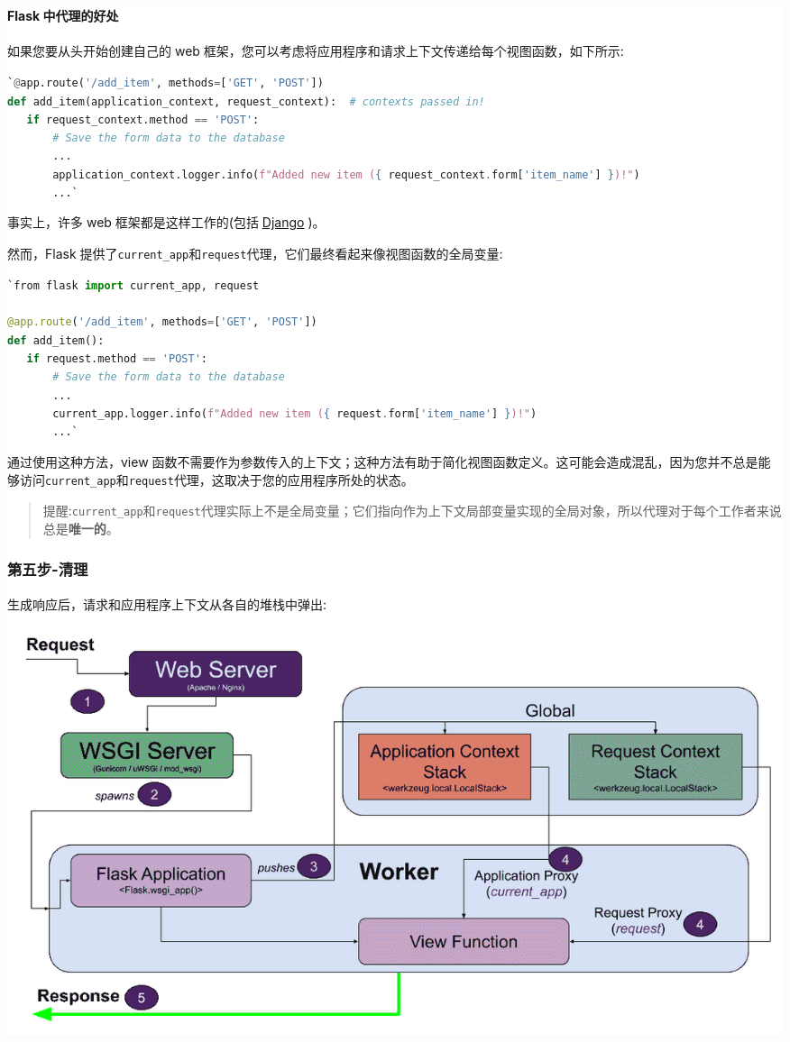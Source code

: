 #### Flask 中代理的好处

如果您要从头开始创建自己的 web 框架，您可以考虑将应用程序和请求上下文传递给每个视图函数，如下所示:

```py
`@app.route('/add_item', methods=['GET', 'POST'])
def add_item(application_context, request_context):  # contexts passed in!
   if request_context.method == 'POST':
       # Save the form data to the database
       ...
       application_context.logger.info(f"Added new item ({ request_context.form['item_name'] })!")
       ...` 
```

事实上，许多 web 框架都是这样工作的(包括 [Django](https://www.djangoproject.com) )。

然而，Flask 提供了`current_app`和`request`代理，它们最终看起来像视图函数的全局变量:

```py
`from flask import current_app, request

@app.route('/add_item', methods=['GET', 'POST'])
def add_item():
   if request.method == 'POST':
       # Save the form data to the database
       ...
       current_app.logger.info(f"Added new item ({ request.form['item_name'] })!")
       ...` 
```

通过使用这种方法，view 函数不需要作为参数传入的上下文；这种方法有助于简化视图函数定义。这可能会造成混乱，因为您并不总是能够访问`current_app`和`request`代理，这取决于您的应用程序所处的状态。

> 提醒:`current_app`和`request`代理实际上不是全局变量；它们指向作为上下文局部变量实现的全局对象，所以代理对于每个工作者来说总是**唯一的**。

### 第五步-清理

生成响应后，请求和应用程序上下文从各自的堆栈中弹出:

![Request Processing - Step 5](img/e78d4eafd132db5899f99ebc67611baa.png)
